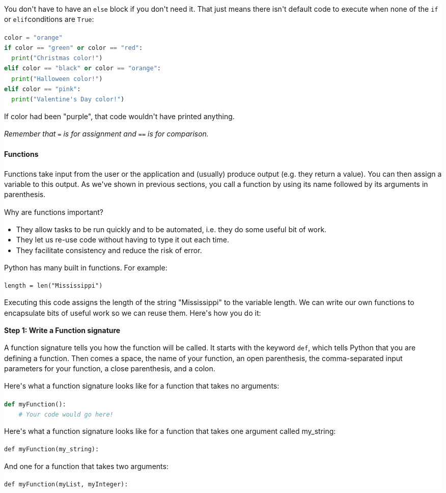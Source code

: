 You don't have to have an `else` block if you don't need it. That just means there isn't default code to execute when none of the `if` or `elif`conditions are `True`:

```py
color = "orange"
if color == "green" or color == "red":
  print("Christmas color!")
elif color == "black" or color == "orange":
  print("Halloween color!")
elif color == "pink":
  print("Valentine's Day color!")
```

If color had been "purple", that code wouldn't have printed anything.

*Remember that `=` is for assignment and `==` is for comparison.*

#### Functions

Functions take input from the user or the application and (usually) produce output (e.g. they return a value). You can then assign a variable to this output. As we've shown in previous sections, you call a function by using its name followed by its arguments in parenthesis.

Why are functions important?

* They allow tasks to be run quickly and to be automated, i.e. they do some useful bit of work.
* They let us re-use code without having to type it out each time.
* They facilitate consistency and reduce the risk of error. 

Python has many built in functions. For example:

`length = len("Mississippi")`

Executing this code assigns the length of the string "Mississippi" to the variable length. We can write our own functions to encapsulate bits of useful work so we can reuse them. Here's how you do it:

**Step 1: Write a Function signature**

A function signature tells you how the function will be called. It starts with the keyword `def`, which tells Python that you are defining a function. Then comes a space, the name of your function, an open parenthesis, the comma-separated input parameters for your function, a close parenthesis, and a colon. 

Here's what a function signature looks like for a function that takes no arguments:

```py
def myFunction():
    # Your code would go here!
```

Here's what a function signature looks like for a function that takes one argument called my_string:

`def myFunction(my_string):`

And one for a function that takes two arguments:

`def myFunction(myList, myInteger):`
